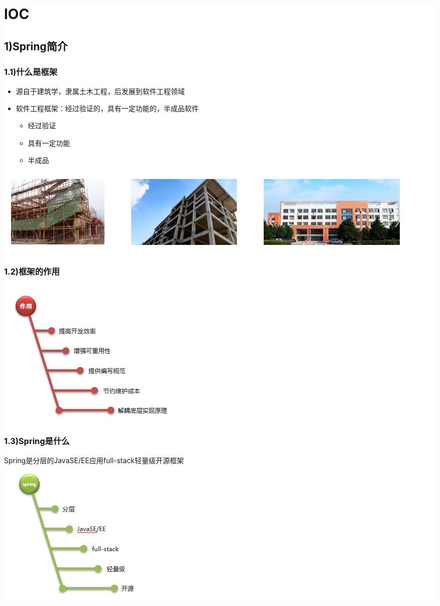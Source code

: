 #  IOC

## 1)Spring简介

### 1.1)什么是框架

- 源自于建筑学，隶属土木工程，后发展到软件工程领域

- 软件工程框架：经过验证的，具有一定功能的，半成品软件

  - 经过验证

  - 具有一定功能

  - 半成品

![1590631254933](Spring-day01.assets/1590631254933.png)

### 1.2)框架的作用

![1590631300743](Spring-day01.assets/1590631300743.png)

### 1.3)Spring是什么

Spring是分层的JavaSE/EE应用full-stack轻量级开源框架

![1590631495077](Spring-day01.assets/1590631495077.png)
